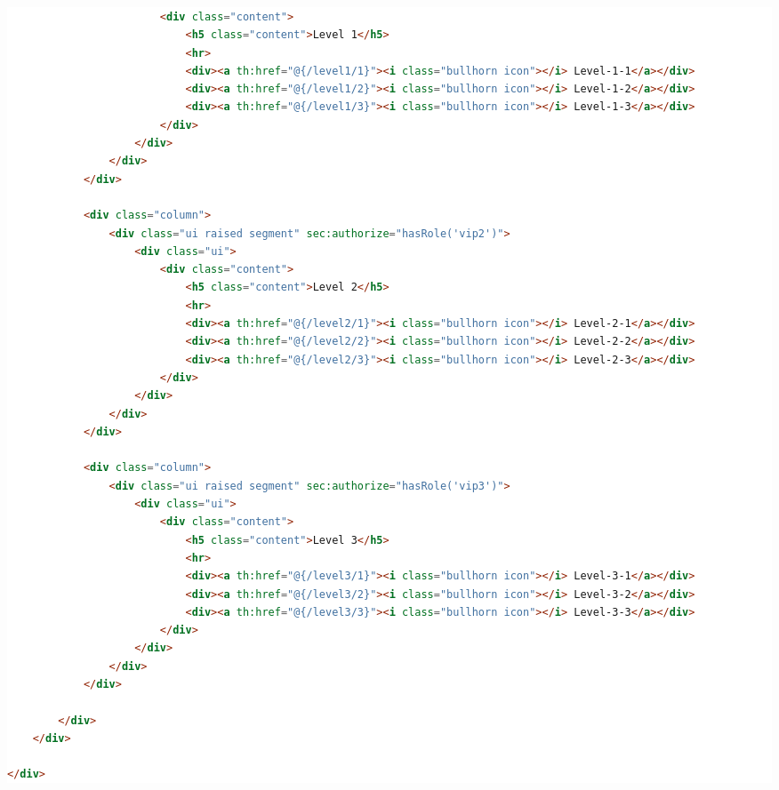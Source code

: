   ~~~html
                          <div class="content">
                              <h5 class="content">Level 1</h5>
                              <hr>
                              <div><a th:href="@{/level1/1}"><i class="bullhorn icon"></i> Level-1-1</a></div>
                              <div><a th:href="@{/level1/2}"><i class="bullhorn icon"></i> Level-1-2</a></div>
                              <div><a th:href="@{/level1/3}"><i class="bullhorn icon"></i> Level-1-3</a></div>
                          </div>
                      </div>
                  </div>
              </div>
  
              <div class="column">
                  <div class="ui raised segment" sec:authorize="hasRole('vip2')">
                      <div class="ui">
                          <div class="content">
                              <h5 class="content">Level 2</h5>
                              <hr>
                              <div><a th:href="@{/level2/1}"><i class="bullhorn icon"></i> Level-2-1</a></div>
                              <div><a th:href="@{/level2/2}"><i class="bullhorn icon"></i> Level-2-2</a></div>
                              <div><a th:href="@{/level2/3}"><i class="bullhorn icon"></i> Level-2-3</a></div>
                          </div>
                      </div>
                  </div>
              </div>
  
              <div class="column">
                  <div class="ui raised segment" sec:authorize="hasRole('vip3')">
                      <div class="ui">
                          <div class="content">
                              <h5 class="content">Level 3</h5>
                              <hr>
                              <div><a th:href="@{/level3/1}"><i class="bullhorn icon"></i> Level-3-1</a></div>
                              <div><a th:href="@{/level3/2}"><i class="bullhorn icon"></i> Level-3-2</a></div>
                              <div><a th:href="@{/level3/3}"><i class="bullhorn icon"></i> Level-3-3</a></div>
                          </div>
                      </div>
                  </div>
              </div>
  
          </div>
      </div>
  
  </div>
  ~~~
